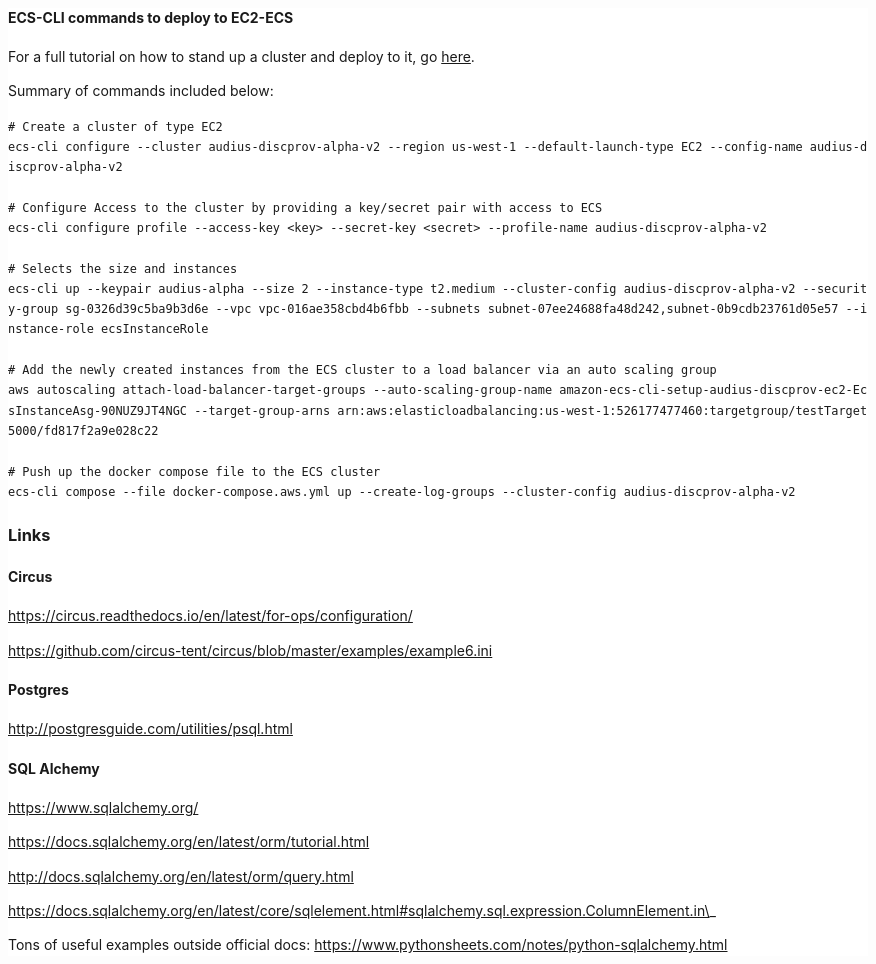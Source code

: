 #### ECS-CLI commands to deploy to EC2-ECS
For a full tutorial on how to stand up a cluster and deploy to it, go [here](https://docs.aws.amazon.com/AmazonECS/latest/developerguide/ecs-cli-tutorial-ec2.html). 

Summary of commands included below:

```shell 
# Create a cluster of type EC2
ecs-cli configure --cluster audius-discprov-alpha-v2 --region us-west-1 --default-launch-type EC2 --config-name audius-discprov-alpha-v2

# Configure Access to the cluster by providing a key/secret pair with access to ECS 
ecs-cli configure profile --access-key <key> --secret-key <secret> --profile-name audius-discprov-alpha-v2

# Selects the size and instances
ecs-cli up --keypair audius-alpha --size 2 --instance-type t2.medium --cluster-config audius-discprov-alpha-v2 --security-group sg-0326d39c5ba9b3d6e --vpc vpc-016ae358cbd4b6fbb --subnets subnet-07ee24688fa48d242,subnet-0b9cdb23761d05e57 --instance-role ecsInstanceRole

# Add the newly created instances from the ECS cluster to a load balancer via an auto scaling group
aws autoscaling attach-load-balancer-target-groups --auto-scaling-group-name amazon-ecs-cli-setup-audius-discprov-ec2-EcsInstanceAsg-90NUZ9JT4NGC --target-group-arns arn:aws:elasticloadbalancing:us-west-1:526177477460:targetgroup/testTarget5000/fd817f2a9e028c22

# Push up the docker compose file to the ECS cluster
ecs-cli compose --file docker-compose.aws.yml up --create-log-groups --cluster-config audius-discprov-alpha-v2
```

### Links

#### Circus

https://circus.readthedocs.io/en/latest/for-ops/configuration/

https://github.com/circus-tent/circus/blob/master/examples/example6.ini

#### Postgres

http://postgresguide.com/utilities/psql.html

#### SQL Alchemy

https://www.sqlalchemy.org/

https://docs.sqlalchemy.org/en/latest/orm/tutorial.html

http://docs.sqlalchemy.org/en/latest/orm/query.html

https://docs.sqlalchemy.org/en/latest/core/sqlelement.html#sqlalchemy.sql.expression.ColumnElement.in\_

Tons of useful examples outside official docs:
https://www.pythonsheets.com/notes/python-sqlalchemy.html
